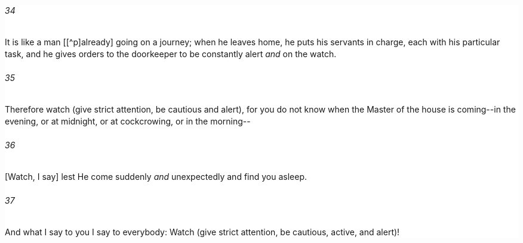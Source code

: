 











###### 34 






It is like a man [[^p]already] going on a journey; when he leaves home, he puts his servants in charge, each with his particular task, and he gives orders to the doorkeeper to be constantly alert _and_ on the watch. 













###### 35 






Therefore watch (give strict attention, be cautious and alert), for you do not know when the Master of the house is coming--in the evening, or at midnight, or at cockcrowing, or in the morning-- 













###### 36 






[Watch, I say] lest He come suddenly _and_ unexpectedly and find you asleep. 













###### 37 






And what I say to you I say to everybody: Watch (give strict attention, be cautious, active, and alert)!
